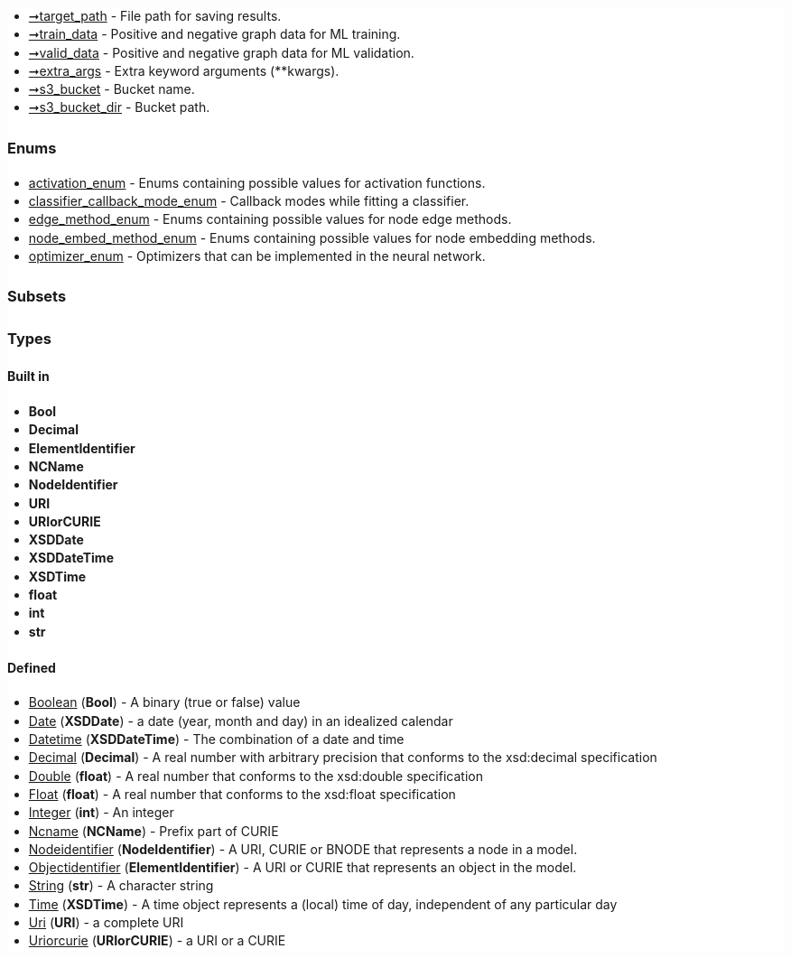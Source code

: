  * [➞target_path](target__target_path.md) - File path for saving results.
 * [➞train_data](trainValidData__train_data.md) - Positive and negative graph data for ML training.
 * [➞valid_data](trainValidData__valid_data.md) - Positive and negative graph data for ML validation.
 * [➞extra_args](upload__extra_args.md) - Extra keyword arguments (**kwargs).
 * [➞s3_bucket](upload__s3_bucket.md) - Bucket name.
 * [➞s3_bucket_dir](upload__s3_bucket_dir.md) - Bucket path.

### Enums

 * [activation_enum](activation_enum.md) - Enums containing possible values for activation functions.
 * [classifier_callback_mode_enum](classifier_callback_mode_enum.md) - Callback modes while fitting a classifier.
 * [edge_method_enum](edge_method_enum.md) - Enums containing possible values for node edge methods.
 * [node_embed_method_enum](node_embed_method_enum.md) - Enums containing possible values for node embedding methods.
 * [optimizer_enum](optimizer_enum.md) - Optimizers that can be implemented in the neural network.

### Subsets


### Types


#### Built in

 * **Bool**
 * **Decimal**
 * **ElementIdentifier**
 * **NCName**
 * **NodeIdentifier**
 * **URI**
 * **URIorCURIE**
 * **XSDDate**
 * **XSDDateTime**
 * **XSDTime**
 * **float**
 * **int**
 * **str**

#### Defined

 * [Boolean](types/Boolean.md)  (**Bool**)  - A binary (true or false) value
 * [Date](types/Date.md)  (**XSDDate**)  - a date (year, month and day) in an idealized calendar
 * [Datetime](types/Datetime.md)  (**XSDDateTime**)  - The combination of a date and time
 * [Decimal](types/Decimal.md)  (**Decimal**)  - A real number with arbitrary precision that conforms to the xsd:decimal specification
 * [Double](types/Double.md)  (**float**)  - A real number that conforms to the xsd:double specification
 * [Float](types/Float.md)  (**float**)  - A real number that conforms to the xsd:float specification
 * [Integer](types/Integer.md)  (**int**)  - An integer
 * [Ncname](types/Ncname.md)  (**NCName**)  - Prefix part of CURIE
 * [Nodeidentifier](types/Nodeidentifier.md)  (**NodeIdentifier**)  - A URI, CURIE or BNODE that represents a node in a model.
 * [Objectidentifier](types/Objectidentifier.md)  (**ElementIdentifier**)  - A URI or CURIE that represents an object in the model.
 * [String](types/String.md)  (**str**)  - A character string
 * [Time](types/Time.md)  (**XSDTime**)  - A time object represents a (local) time of day, independent of any particular day
 * [Uri](types/Uri.md)  (**URI**)  - a complete URI
 * [Uriorcurie](types/Uriorcurie.md)  (**URIorCURIE**)  - a URI or a CURIE
